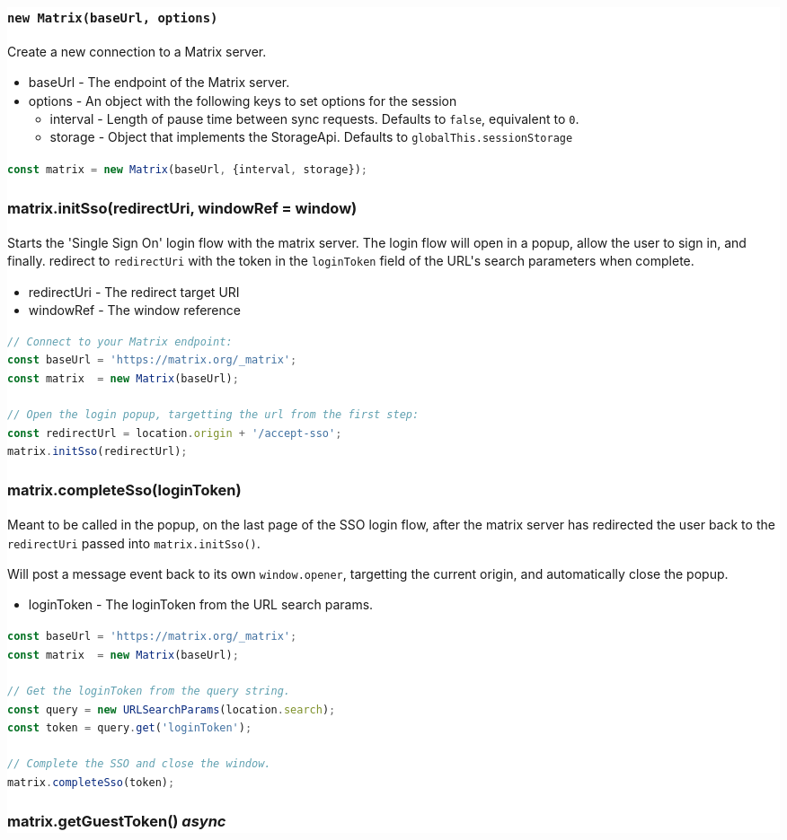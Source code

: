 ### `new Matrix(baseUrl, options)`

Create a new connection to a Matrix server.

* baseUrl - The endpoint of the Matrix server.
* options - An object with the following keys to set options for the session
    * interval - Length of pause time between sync requests. Defaults to `false`, equivalent to `0`.
    * storage - Object that implements the StorageApi. Defaults to `globalThis.sessionStorage`

```javascript
const matrix = new Matrix(baseUrl, {interval, storage});
```

### matrix.initSso(redirectUri, windowRef = window)

Starts the 'Single Sign On' login flow with the matrix server. The login flow will open in a popup, allow the user to sign in, and finally. redirect to `redirectUri` with the token in the `loginToken` field of the URL's search parameters when complete.

* redirectUri - The redirect target URI
* windowRef   - The window reference

```javascript
// Connect to your Matrix endpoint:
const baseUrl = 'https://matrix.org/_matrix';
const matrix  = new Matrix(baseUrl);

// Open the login popup, targetting the url from the first step:
const redirectUrl = location.origin + '/accept-sso';
matrix.initSso(redirectUrl);
```

### matrix.completeSso(loginToken)

Meant to be called in the popup, on the last page of the SSO login flow, after the matrix server has redirected the user back to the `redirectUri` passed into `matrix.initSso()`.

Will post a message event back to its own `window.opener`, targetting the current origin, and automatically close the popup.

* loginToken - The loginToken from the URL search params.

```javascript
const baseUrl = 'https://matrix.org/_matrix';
const matrix  = new Matrix(baseUrl);

// Get the loginToken from the query string.
const query = new URLSearchParams(location.search);
const token = query.get('loginToken');

// Complete the SSO and close the window.
matrix.completeSso(token);
```

### matrix.getGuestToken() *async*
